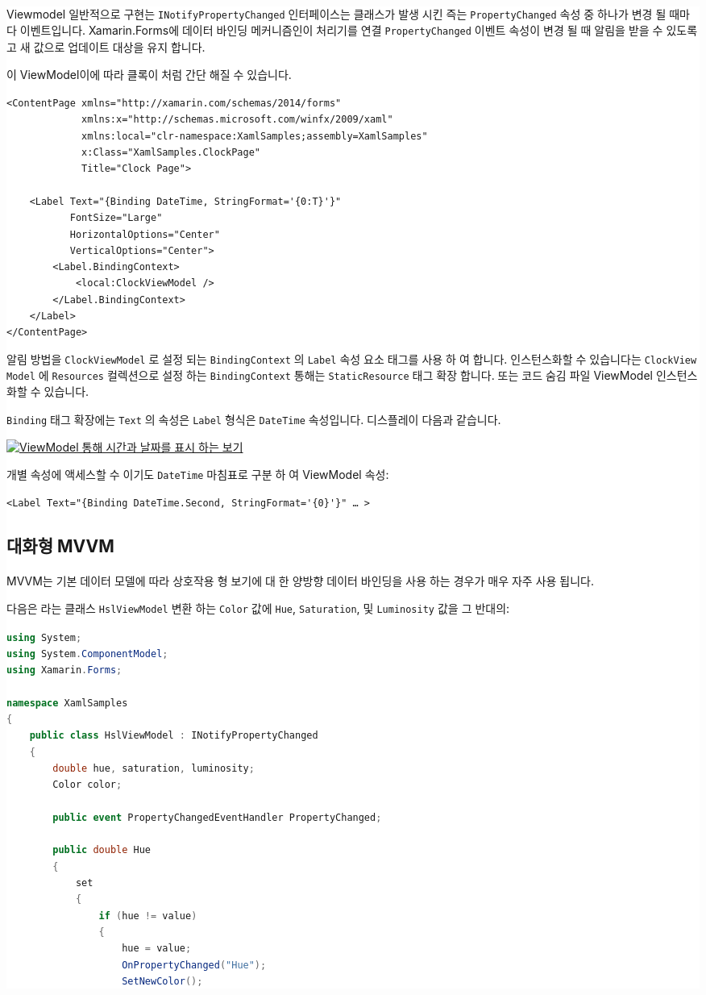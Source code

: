 Viewmodel 일반적으로 구현는 `INotifyPropertyChanged` 인터페이스는 클래스가 발생 시킨 즉는 `PropertyChanged` 속성 중 하나가 변경 될 때마다 이벤트입니다. Xamarin.Forms에 데이터 바인딩 메커니즘인이 처리기를 연결 `PropertyChanged` 이벤트 속성이 변경 될 때 알림을 받을 수 있도록 고 새 값으로 업데이트 대상을 유지 합니다.

이 ViewModel이에 따라 클록이 처럼 간단 해질 수 있습니다.

```xaml
<ContentPage xmlns="http://xamarin.com/schemas/2014/forms"
             xmlns:x="http://schemas.microsoft.com/winfx/2009/xaml"
             xmlns:local="clr-namespace:XamlSamples;assembly=XamlSamples"
             x:Class="XamlSamples.ClockPage"
             Title="Clock Page">

    <Label Text="{Binding DateTime, StringFormat='{0:T}'}"
           FontSize="Large"
           HorizontalOptions="Center"
           VerticalOptions="Center">
        <Label.BindingContext>
            <local:ClockViewModel />
        </Label.BindingContext>
    </Label>
</ContentPage>
```

알림 방법을 `ClockViewModel` 로 설정 되는 `BindingContext` 의 `Label` 속성 요소 태그를 사용 하 여 합니다. 인스턴스화할 수 있습니다는 `ClockViewModel` 에 `Resources` 컬렉션으로 설정 하는 `BindingContext` 통해는 `StaticResource` 태그 확장 합니다. 또는 코드 숨김 파일 ViewModel 인스턴스화할 수 있습니다.

`Binding` 태그 확장에는 `Text` 의 속성은 `Label` 형식은 `DateTime` 속성입니다. 디스플레이 다음과 같습니다.

[![](data-bindings-to-mvvm-images/clock.png "ViewModel 통해 시간과 날짜를 표시 하는 보기")](data-bindings-to-mvvm-images/clock-large.png#lightbox "ViewModel 통해 시간과 날짜를 표시 하는 보기")

개별 속성에 액세스할 수 이기도 `DateTime` 마침표로 구분 하 여 ViewModel 속성:

```xaml
<Label Text="{Binding DateTime.Second, StringFormat='{0}'}" … >
```

## <a name="interactive-mvvm"></a>대화형 MVVM

MVVM는 기본 데이터 모델에 따라 상호작용 형 보기에 대 한 양방향 데이터 바인딩을 사용 하는 경우가 매우 자주 사용 됩니다.

다음은 라는 클래스 `HslViewModel` 변환 하는 `Color` 값에 `Hue`, `Saturation`, 및 `Luminosity` 값을 그 반대의:

```csharp
using System;
using System.ComponentModel;
using Xamarin.Forms;

namespace XamlSamples
{
    public class HslViewModel : INotifyPropertyChanged
    {
        double hue, saturation, luminosity;
        Color color;

        public event PropertyChangedEventHandler PropertyChanged;

        public double Hue
        {
            set
            {
                if (hue != value)
                {
                    hue = value;
                    OnPropertyChanged("Hue");
                    SetNewColor();
```